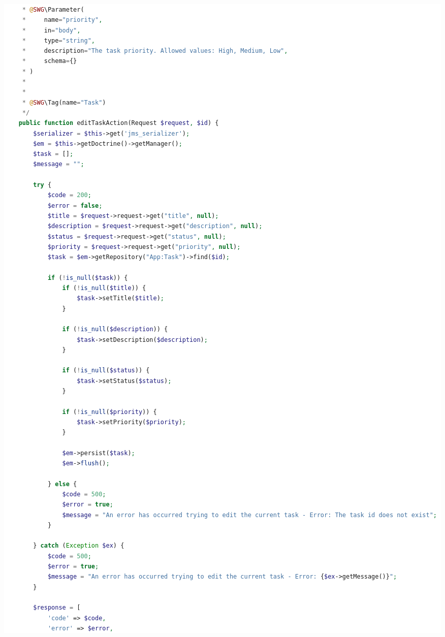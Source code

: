 ```php
     * @SWG\Parameter(
     *     name="priority",
     *     in="body",
     *     type="string",
     *     description="The task priority. Allowed values: High, Medium, Low",
     *     schema={}
     * )
     *
     *
     * @SWG\Tag(name="Task")
     */
    public function editTaskAction(Request $request, $id) {
        $serializer = $this->get('jms_serializer');
        $em = $this->getDoctrine()->getManager();
        $task = [];
        $message = "";

        try {
            $code = 200;
            $error = false;
            $title = $request->request->get("title", null);
            $description = $request->request->get("description", null);
            $status = $request->request->get("status", null);
            $priority = $request->request->get("priority", null);
            $task = $em->getRepository("App:Task")->find($id);

            if (!is_null($task)) {
                if (!is_null($title)) {
                    $task->setTitle($title);
                }

                if (!is_null($description)) {
                    $task->setDescription($description);
                }

                if (!is_null($status)) {
                    $task->setStatus($status);
                }

                if (!is_null($priority)) {
                    $task->setPriority($priority);
                }

                $em->persist($task);
                $em->flush();

            } else {
                $code = 500;
                $error = true;
                $message = "An error has occurred trying to edit the current task - Error: The task id does not exist";
            }

        } catch (Exception $ex) {
            $code = 500;
            $error = true;
            $message = "An error has occurred trying to edit the current task - Error: {$ex->getMessage()}";
        }

        $response = [
            'code' => $code,
            'error' => $error,
```